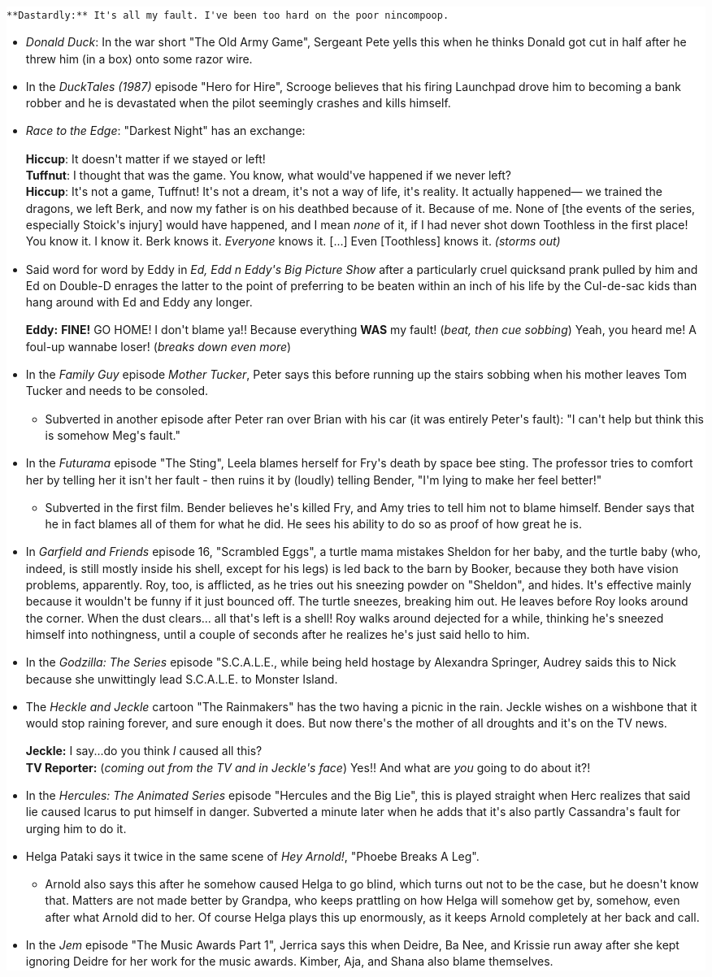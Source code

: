     **Dastardly:** It's all my fault. I've been too hard on the poor nincompoop.
    
-   _Donald Duck_: In the war short "The Old Army Game", Sergeant Pete yells this when he thinks Donald got cut in half after he threw him (in a box) onto some razor wire.
-   In the _DuckTales (1987)_ episode "Hero for Hire", Scrooge believes that his firing Launchpad drove him to becoming a bank robber and he is devastated when the pilot seemingly crashes and kills himself.
-   _Race to the Edge_: "Darkest Night" has an exchange:
    
    **Hiccup**: It doesn't matter if we stayed or left!  
    **Tuffnut**: I thought that was the game. You know, what would've happened if we never left?  
    **Hiccup**: It's not a game, Tuffnut! It's not a dream, it's not a way of life, it's reality. It actually happened— we trained the dragons, we left Berk, and now my father is on his deathbed because of it. Because of me. None of \[the events of the series, especially Stoick's injury\] would have happened, and I mean _none_ of it, if I had never shot down Toothless in the first place! You know it. I know it. Berk knows it. _Everyone_ knows it. \[...\] Even \[Toothless\] knows it. _(storms out)_
    
-   Said word for word by Eddy in _Ed, Edd n Eddy's Big Picture Show_ after a particularly cruel quicksand prank pulled by him and Ed on Double-D enrages the latter to the point of preferring to be beaten within an inch of his life by the Cul-de-sac kids than hang around with Ed and Eddy any longer.
    
    **Eddy:** **FINE!** GO HOME! I don't blame ya!! Because everything **WAS** my fault! (_beat, then cue sobbing_) Yeah, you heard me! A foul-up wannabe loser! (_breaks down even more_)
    
-   In the _Family Guy_ episode _Mother Tucker_, Peter says this before running up the stairs sobbing when his mother leaves Tom Tucker and needs to be consoled.
    -   Subverted in another episode after Peter ran over Brian with his car (it was entirely Peter's fault): "I can't help but think this is somehow Meg's fault."
-   In the _Futurama_ episode "The Sting", Leela blames herself for Fry's death by space bee sting. The professor tries to comfort her by telling her it isn't her fault - then ruins it by (loudly) telling Bender, "I'm lying to make her feel better!"
    -   Subverted in the first film. Bender believes he's killed Fry, and Amy tries to tell him not to blame himself. Bender says that he in fact blames all of them for what he did. He sees his ability to do so as proof of how great he is.
-   In _Garfield and Friends_ episode 16, "Scrambled Eggs", a turtle mama mistakes Sheldon for her baby, and the turtle baby (who, indeed, is still mostly inside his shell, except for his legs) is led back to the barn by Booker, because they both have vision problems, apparently. Roy, too, is afflicted, as he tries out his sneezing powder on "Sheldon", and hides. It's effective mainly because it wouldn't be funny if it just bounced off. The turtle sneezes, breaking him out. He leaves before Roy looks around the corner. When the dust clears... all that's left is a shell! Roy walks around dejected for a while, thinking he's sneezed himself into nothingness, until a couple of seconds after he realizes he's just said hello to him.
-   In the _Godzilla: The Series_ episode "S.C.A.L.E., while being held hostage by Alexandra Springer, Audrey saids this to Nick because she unwittingly lead S.C.A.L.E. to Monster Island.
-   The _Heckle and Jeckle_ cartoon "The Rainmakers" has the two having a picnic in the rain. Jeckle wishes on a wishbone that it would stop raining forever, and sure enough it does. But now there's the mother of all droughts and it's on the TV news.
    
    **Jeckle:** I say...do you think _I_ caused all this?  
    **TV Reporter:** (_coming out from the TV and in Jeckle's face_) Yes!! And what are _you_ going to do about it?!
    
-   In the _Hercules: The Animated Series_ episode "Hercules and the Big Lie", this is played straight when Herc realizes that said lie caused Icarus to put himself in danger. Subverted a minute later when he adds that it's also partly Cassandra's fault for urging him to do it.
-   Helga Pataki says it twice in the same scene of _Hey Arnold!_, "Phoebe Breaks A Leg".
    -   Arnold also says this after he somehow caused Helga to go blind, which turns out not to be the case, but he doesn't know that. Matters are not made better by Grandpa, who keeps prattling on how Helga will somehow get by, somehow, even after what Arnold did to her. Of course Helga plays this up enormously, as it keeps Arnold completely at her back and call.
-   In the _Jem_ episode "The Music Awards Part 1", Jerrica says this when Deidre, Ba Nee, and Krissie run away after she kept ignoring Deidre for her work for the music awards. Kimber, Aja, and Shana also blame themselves.
    